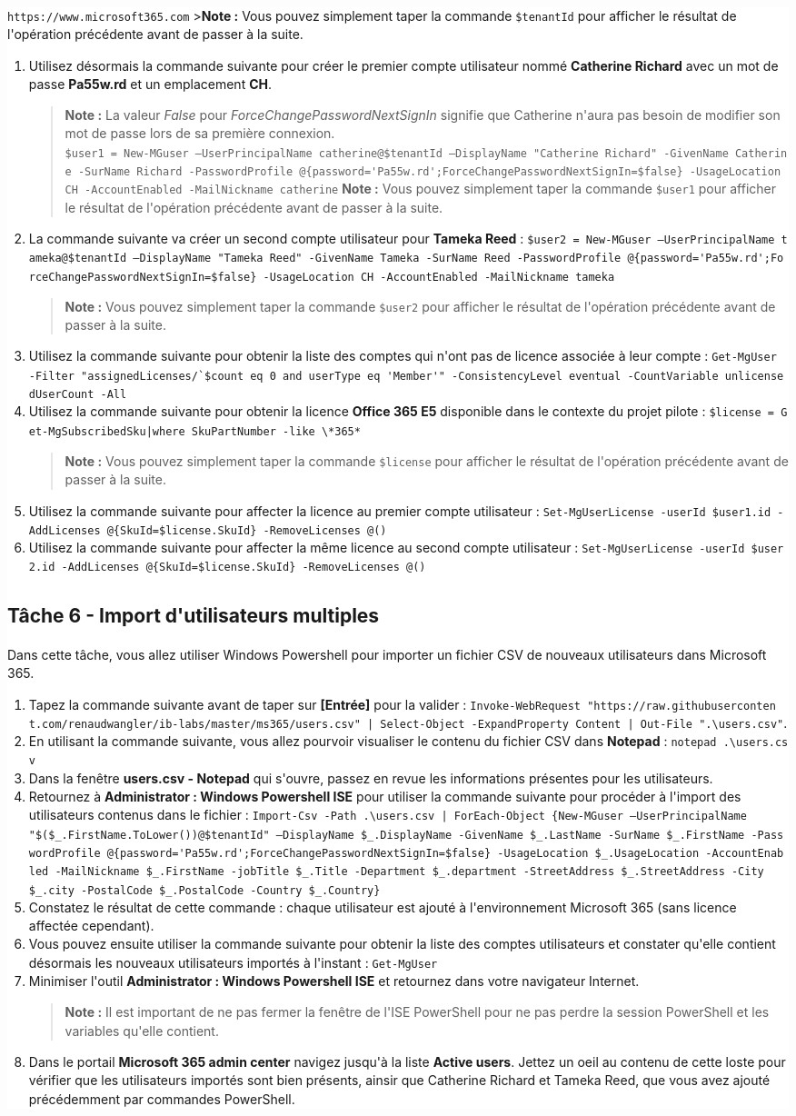 ```https://www.microsoft365.com```
	>**Note :** Vous pouvez simplement taper la commande ```$tenantId``` pour afficher le résultat de l'opération précédente avant de passer à la suite.
1. Utilisez désormais la commande suivante pour créer le premier compte utilisateur nommé **Catherine Richard** avec un mot de passe **Pa55w.rd** et un emplacement **CH**. 
	>**Note :** La valeur *False* pour *ForceChangePasswordNextSignIn* signifie que Catherine n'aura pas besoin de modifier son mot de passe lors de sa première connexion.  
	```$user1 = New-MGuser –UserPrincipalName catherine@$tenantId –DisplayName "Catherine Richard" -GivenName Catherine -SurName Richard -PasswordProfile @{password='Pa55w.rd';ForceChangePasswordNextSignIn=$false} -UsageLocation CH -AccountEnabled -MailNickname catherine```
	>**Note :** Vous pouvez simplement taper la commande ```$user1``` pour afficher le résultat de l'opération précédente avant de passer à la suite.
1. La commande suivante va créer un second compte utilisateur pour **Tameka Reed** :
	```$user2 = New-MGuser –UserPrincipalName tameka@$tenantId –DisplayName "Tameka Reed" -GivenName Tameka -SurName Reed -PasswordProfile @{password='Pa55w.rd';ForceChangePasswordNextSignIn=$false} -UsageLocation CH -AccountEnabled -MailNickname tameka```
	>**Note :** Vous pouvez simplement taper la commande ```$user2``` pour afficher le résultat de l'opération précédente avant de passer à la suite.
1. Utilisez la commande suivante pour obtenir la liste des comptes qui n'ont pas de licence associée à leur compte :
	```Get-MgUser -Filter "assignedLicenses/`$count eq 0 and userType eq 'Member'" -ConsistencyLevel eventual -CountVariable unlicensedUserCount -All```
1. Utilisez la commande suivante pour obtenir la licence **Office 365 E5** disponible dans le contexte du projet pilote :
	```$license = Get-MgSubscribedSku|where SkuPartNumber -like \*365*```
	>**Note :** Vous pouvez simplement taper la commande ```$license``` pour afficher le résultat de l'opération précédente avant de passer à la suite.
1. Utilisez la commande suivante pour affecter la licence au premier compte utilisateur :
	```Set-MgUserLicense -userId $user1.id -AddLicenses @{SkuId=$license.SkuId} -RemoveLicenses @()```
1. Utilisez la commande suivante pour affecter la même licence au second compte utilisateur :
	```Set-MgUserLicense -userId $user2.id -AddLicenses @{SkuId=$license.SkuId} -RemoveLicenses @()```	

## Tâche 6 - Import d'utilisateurs multiples
Dans cette tâche, vous allez utiliser Windows Powershell pour importer un fichier CSV de nouveaux utilisateurs dans Microsoft 365.  
1. Tapez la commande suivante avant de taper sur **[Entrée]** pour la valider : ```Invoke-WebRequest "https://raw.githubusercontent.com/renaudwangler/ib-labs/master/ms365/users.csv" | Select-Object -ExpandProperty Content | Out-File ".\users.csv"```.
1. En utilisant la commande suivante, vous allez pourvoir visualiser le contenu du fichier CSV dans **Notepad** : ```notepad .\users.csv```
1. Dans la fenêtre **users.csv - Notepad** qui s'ouvre, passez en revue les informations présentes pour les utilisateurs.
1. Retournez à **Administrator : Windows Powershell ISE** pour utiliser la commande suivante pour procéder à l'import des utilisateurs contenus dans le fichier :
	```Import-Csv -Path .\users.csv | ForEach-Object {New-MGuser –UserPrincipalName "$($_.FirstName.ToLower())@$tenantId" –DisplayName $_.DisplayName -GivenName $_.LastName -SurName $_.FirstName -PasswordProfile @{password='Pa55w.rd';ForceChangePasswordNextSignIn=$false} -UsageLocation $_.UsageLocation -AccountEnabled -MailNickname $_.FirstName -jobTitle $_.Title -Department $_.department -StreetAddress $_.StreetAddress -City $_.city -PostalCode $_.PostalCode -Country $_.Country}```
1. Constatez le résultat de cette commande : chaque utilisateur est ajouté à l'environnement Microsoft 365 (sans licence affectée cependant).
1. Vous pouvez ensuite utiliser la commande suivante pour obtenir la liste des comptes utilisateurs et constater qu'elle contient désormais les nouveaux utilisateurs importés à l'instant :
	```Get-MgUser```
1. Minimiser l'outil **Administrator : Windows Powershell ISE** et retournez dans votre navigateur Internet.  
	> **Note :** Il est important de ne pas fermer la fenêtre de l'ISE PowerShell pour ne pas perdre la session PowerShell et les variables qu'elle contient.
1. Dans le portail **Microsoft 365 admin center** navigez jusqu'à la liste **Active users**. Jettez un oeil au contenu de cette loste pour vérifier que les utilisateurs importés sont bien présents, ainsir que Catherine Richard et Tameka Reed, que vous avez ajouté précédemment par commandes PowerShell.
```